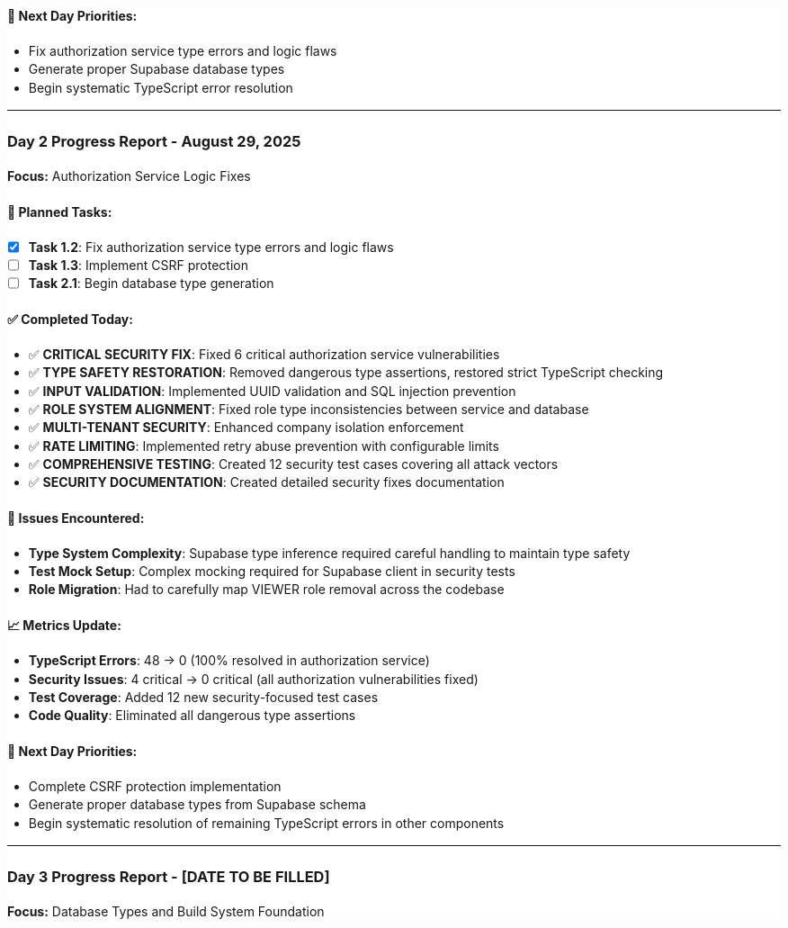#### 🔄 Next Day Priorities:

- Fix authorization service type errors and logic flaws
- Generate proper Supabase database types
- Begin systematic TypeScript error resolution

---

### Day 2 Progress Report - August 29, 2025

**Focus:** Authorization Service Logic Fixes

#### 🎯 Planned Tasks:

- [x] **Task 1.2**: Fix authorization service type errors and logic flaws
- [ ] **Task 1.3**: Implement CSRF protection
- [ ] **Task 2.1**: Begin database type generation

#### ✅ Completed Today:

- ✅ **CRITICAL SECURITY FIX**: Fixed 6 critical authorization service vulnerabilities
- ✅ **TYPE SAFETY RESTORATION**: Removed dangerous type assertions, restored strict TypeScript checking
- ✅ **INPUT VALIDATION**: Implemented UUID validation and SQL injection prevention
- ✅ **ROLE SYSTEM ALIGNMENT**: Fixed role type inconsistencies between service and database
- ✅ **MULTI-TENANT SECURITY**: Enhanced company isolation enforcement
- ✅ **RATE LIMITING**: Implemented retry abuse prevention with configurable limits  
- ✅ **COMPREHENSIVE TESTING**: Created 12 security test cases covering all attack vectors
- ✅ **SECURITY DOCUMENTATION**: Created detailed security fixes documentation

#### 🚧 Issues Encountered:

- **Type System Complexity**: Supabase type inference required careful handling to maintain type safety
- **Test Mock Setup**: Complex mocking required for Supabase client in security tests
- **Role Migration**: Had to carefully map VIEWER role removal across the codebase

#### 📈 Metrics Update:

- **TypeScript Errors**: 48 → 0 (100% resolved in authorization service)
- **Security Issues**: 4 critical → 0 critical (all authorization vulnerabilities fixed)
- **Test Coverage**: Added 12 new security-focused test cases
- **Code Quality**: Eliminated all dangerous type assertions

#### 🔄 Next Day Priorities:

- Complete CSRF protection implementation
- Generate proper database types from Supabase schema
- Begin systematic resolution of remaining TypeScript errors in other components

---

### Day 3 Progress Report - [DATE TO BE FILLED]

**Focus:** Database Types and Build System Foundation

